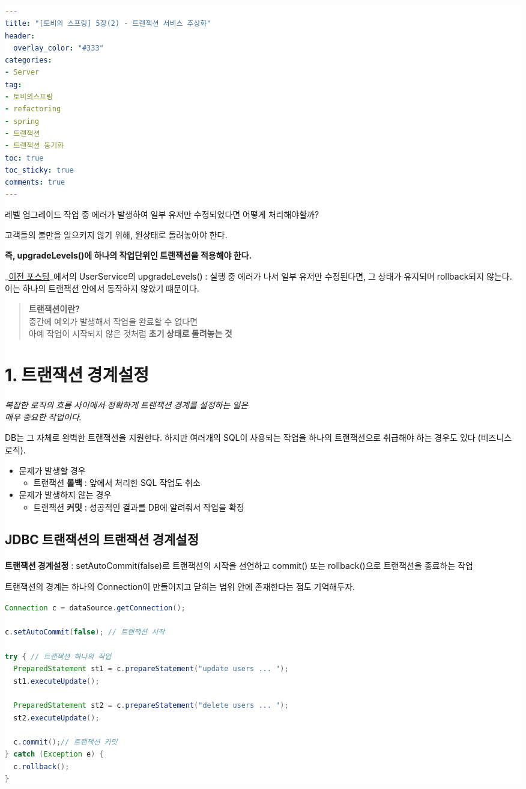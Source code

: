 ```yaml
---
title: "[토비의 스프링] 5장(2) - 트랜잭션 서비스 추상화"
header:
  overlay_color: "#333"
categories:
- Server
tag: 
- 토비의스프링
- refactoring
- spring
- 트랜잭션
- 트랜잭션 동기화
toc: true
toc_sticky: true
comments: true
---
```


레벨 업그레이드 작업 중 에러가 발생하여 일부 유저만 수정되었다면 어떻게 처리해야할까?  

고객들의 불만을 일으키지 않기 위해, 원상태로 돌려놓아야 한다.  

**즉, upgradeLevels()에 하나의 작업단위인 트랜잭션을 적용해야 한다.**  

\_[이전 포스팅](http://localhost:4000/server/TobySpring_5(1)/#21-userserviceupgradelevels-%EB%A7%8C%EB%93%A4%EA%B8%B0)\_에서의 UserService의 upgradeLevels() : 실행 중 에러가 나서 일부 유저만 수정된다면, 그 상태가 유지되며 rollback되지 않는다. 이는 하나의 트랜잭션 안에서 동작하지 않았기 떄문이다.  

> **트랜잭션이란?**  
중간에 예외가 발생해서 작업을 완료할 수 없다면  
>아예 작업이 시작되지 않은 것처럼 **초기 상태로 돌려놓는 것**  

# 1. 트랜잭션 경계설정

_복잡한 로직의 흐름 사이에서 정확하게 트랜잭션 경계를 설정하는 일은  
매우 중요한 작업이다._  

DB는 그 자체로 완벽한 트랜잭션을 지원한다. 하지만 여러개의 SQL이 사용되는 작업을 하나의 트랜잭션으로 취급해야 하는 경우도 있다 (비즈니스 로직).  
* 문제가 발생할 경우 
    * 트랜잭션 **롤백** : 앞에서 처리한 SQL 작업도 취소
* 문제가 발생하지 않는 경우
    * 트랜잭션 **커밋** : 성공적인 결과를 DB에 알려줘서 작업을 확정
    

## JDBC 트랜잭션의 트랜잭션 경계설정
**트랜잭션 경계설정** : setAutoCommit(false)로 트랜잭션의 시작을 선언하고 commit() 또는 rollback()으로 트랜잭션을 종료하는 작업  

트랜잭션의 경계는 하나의 Connection이 만들어지고 닫히는 범위 안에 존재한다는 점도 기억해두자.
```java
Connection c = dataSource.getConnection();

c.setAutoCommit(false); // 트랜잭션 시작

try { // 트랜잭션 하나의 작업
  PreparedStatement st1 = c.prepareStatement("update users ... ");
  st1.executeUpdate();

  PreparedStatement st2 = c.prepareStatement("delete users ... ");
  st2.executeUpdate();

  c.commit();// 트랜잭션 커밋
} catch (Exception e) {
  c.rollback();
}
```